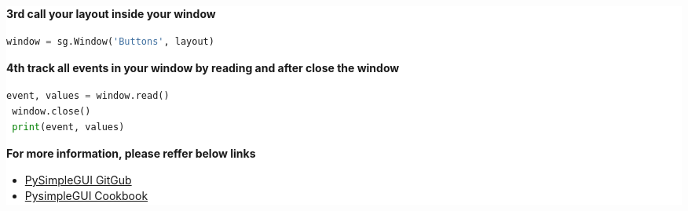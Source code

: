 **3rd call your layout inside your window**
``` python 
window = sg.Window('Buttons', layout)
```

**4th track all events in your window by reading and after close the window**
``` python 
event, values = window.read()
 window.close()
 print(event, values)
```

**For more information, please reffer below links**

- [PySimpleGUI GitGub](https://github.com/PySimpleGUI/PySimpleGUI)
- [PysimpleGUI Cookbook](https://pysimplegui.readthedocs.io/en/latest/cookbook/)




